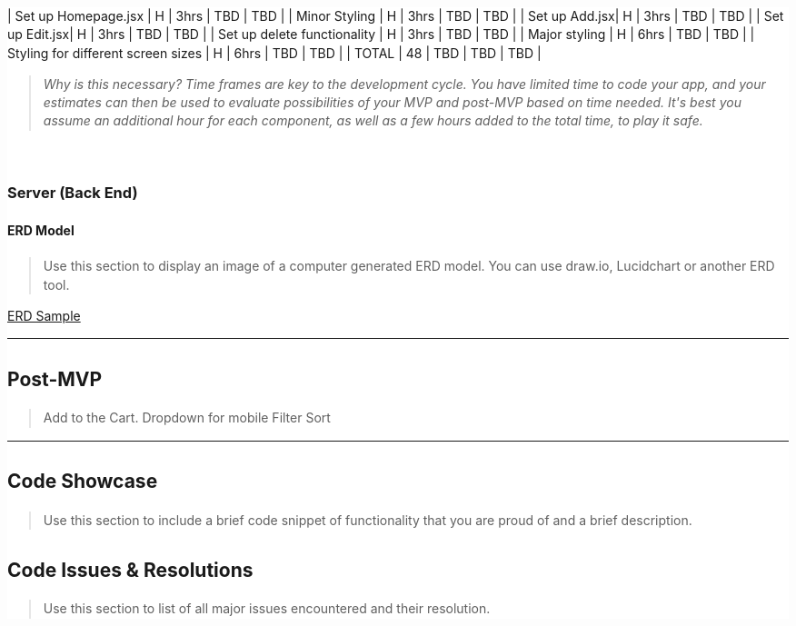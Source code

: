 | Set up Homepage.jsx	|    H     |     3hrs    |      TBD    |     TBD     |
| Minor Styling	|    H     |     3hrs    |      TBD    |     TBD     |
| Set up Add.jsx|    H     |     3hrs    |      TBD    |     TBD     |
| Set up Edit.jsx|    H     |     3hrs    |      TBD    |     TBD     |
| Set up delete functionality |    H     |     3hrs    |      TBD    |     TBD     |
| Major styling |    H     |     6hrs    |      TBD    |     TBD     |
| Styling for different screen sizes |    H     |     6hrs    |      TBD    |     TBD     |
| TOTAL               |     48    |      TBD     |      TBD    |     TBD     |


> _Why is this necessary? Time frames are key to the development cycle. You have limited time to code your app, and your estimates can then be used to evaluate possibilities of your MVP and post-MVP based on time needed. It's best you assume an additional hour for each component, as well as a few hours added to the total time, to play it safe._

<br>

### Server (Back End)

#### ERD Model

> Use this section to display an image of a computer generated ERD model. You can use draw.io, Lucidchart or another ERD tool.

[ERD Sample](https://drive.google.com/file/d/1hYVkMggac3lD5UJokBzr4YLKYtfvmyW0/view?usp=sharing)
<br>

***

## Post-MVP

> Add to the Cart.
> Dropdown for mobile
> Filter
> Sort

***

## Code Showcase

> Use this section to include a brief code snippet of functionality that you are proud of and a brief description.

## Code Issues & Resolutions

> Use this section to list of all major issues encountered and their resolution.
